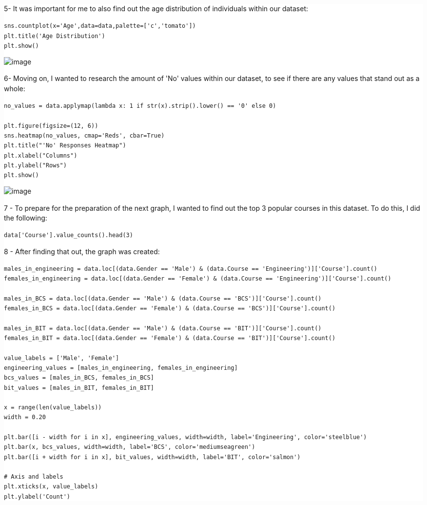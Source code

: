 
5- It was important for me to also find out the age distribution of individuals within our dataset: 
 ```
sns.countplot(x='Age',data=data,palette=['c','tomato'])
plt.title('Age Distribution')
plt.show()

  ```

![image](https://github.com/user-attachments/assets/c63784be-14f1-4761-b147-de9aa1429b80)



6- Moving on, I wanted to research the amount of 'No' values within our dataset, to see if there are any values that stand out as a whole:


 ```
no_values = data.applymap(lambda x: 1 if str(x).strip().lower() == '0' else 0)

plt.figure(figsize=(12, 6))
sns.heatmap(no_values, cmap='Reds', cbar=True)
plt.title("'No' Responses Heatmap")
plt.xlabel("Columns")
plt.ylabel("Rows")
plt.show()

  ```


![image](https://github.com/user-attachments/assets/e60a3759-6e12-4a67-9d8c-d74980939d59)


7 - To prepare for the preparation of the next graph, I wanted to find out the top 3 popular courses in this dataset. To do this, I did the following:
 ```
data['Course'].value_counts().head(3)
  ```


8 - After finding that out, the graph was created:

 ```
males_in_engineering = data.loc[(data.Gender == 'Male') & (data.Course == 'Engineering')]['Course'].count()
females_in_engineering = data.loc[(data.Gender == 'Female') & (data.Course == 'Engineering')]['Course'].count()

males_in_BCS = data.loc[(data.Gender == 'Male') & (data.Course == 'BCS')]['Course'].count()
females_in_BCS = data.loc[(data.Gender == 'Female') & (data.Course == 'BCS')]['Course'].count()

males_in_BIT = data.loc[(data.Gender == 'Male') & (data.Course == 'BIT')]['Course'].count()
females_in_BIT = data.loc[(data.Gender == 'Female') & (data.Course == 'BIT')]['Course'].count()

value_labels = ['Male', 'Female']
engineering_values = [males_in_engineering, females_in_engineering]
bcs_values = [males_in_BCS, females_in_BCS]
bit_values = [males_in_BIT, females_in_BIT]

x = range(len(value_labels))
width = 0.20

plt.bar([i - width for i in x], engineering_values, width=width, label='Engineering', color='steelblue')
plt.bar(x, bcs_values, width=width, label='BCS', color='mediumseagreen')
plt.bar([i + width for i in x], bit_values, width=width, label='BIT', color='salmon')

# Axis and labels
plt.xticks(x, value_labels)
plt.ylabel('Count')
 ```